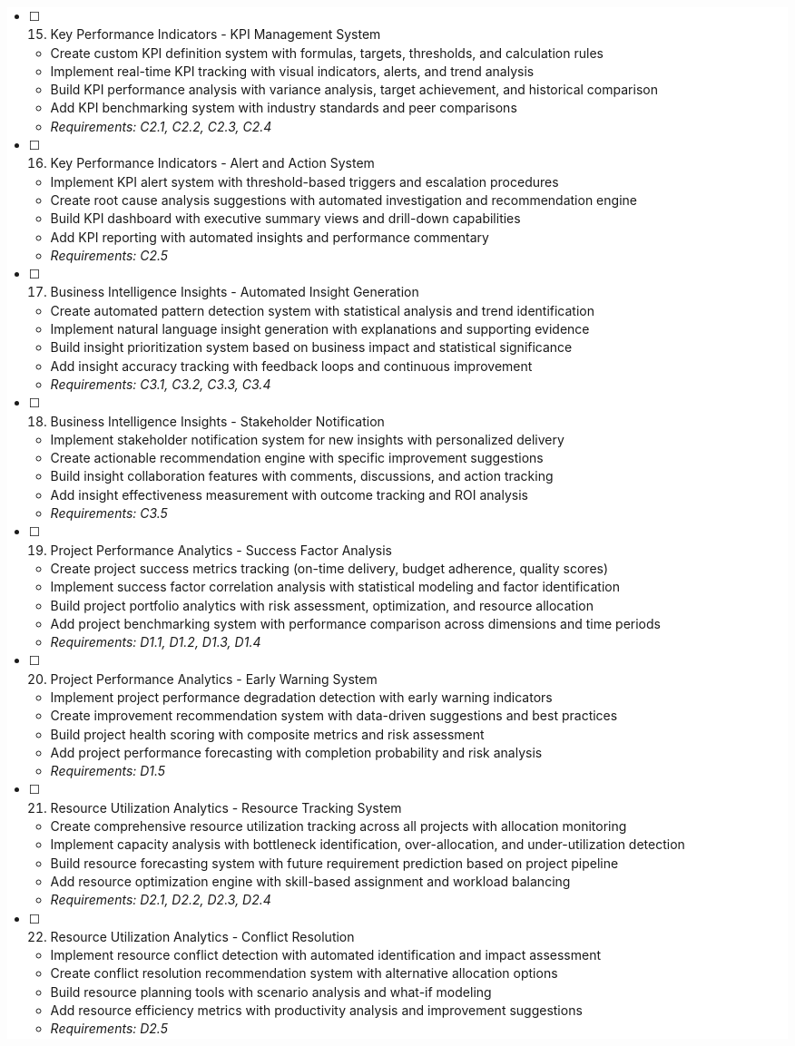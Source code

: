 - [ ] 15. Key Performance Indicators - KPI Management System
  - Create custom KPI definition system with formulas, targets, thresholds, and calculation rules
  - Implement real-time KPI tracking with visual indicators, alerts, and trend analysis
  - Build KPI performance analysis with variance analysis, target achievement, and historical comparison
  - Add KPI benchmarking system with industry standards and peer comparisons
  - _Requirements: C2.1, C2.2, C2.3, C2.4_

- [ ] 16. Key Performance Indicators - Alert and Action System
  - Implement KPI alert system with threshold-based triggers and escalation procedures
  - Create root cause analysis suggestions with automated investigation and recommendation engine
  - Build KPI dashboard with executive summary views and drill-down capabilities
  - Add KPI reporting with automated insights and performance commentary
  - _Requirements: C2.5_

- [ ] 17. Business Intelligence Insights - Automated Insight Generation
  - Create automated pattern detection system with statistical analysis and trend identification
  - Implement natural language insight generation with explanations and supporting evidence
  - Build insight prioritization system based on business impact and statistical significance
  - Add insight accuracy tracking with feedback loops and continuous improvement
  - _Requirements: C3.1, C3.2, C3.3, C3.4_

- [ ] 18. Business Intelligence Insights - Stakeholder Notification
  - Implement stakeholder notification system for new insights with personalized delivery
  - Create actionable recommendation engine with specific improvement suggestions
  - Build insight collaboration features with comments, discussions, and action tracking
  - Add insight effectiveness measurement with outcome tracking and ROI analysis
  - _Requirements: C3.5_

- [ ] 19. Project Performance Analytics - Success Factor Analysis
  - Create project success metrics tracking (on-time delivery, budget adherence, quality scores)
  - Implement success factor correlation analysis with statistical modeling and factor identification
  - Build project portfolio analytics with risk assessment, optimization, and resource allocation
  - Add project benchmarking system with performance comparison across dimensions and time periods
  - _Requirements: D1.1, D1.2, D1.3, D1.4_

- [ ] 20. Project Performance Analytics - Early Warning System
  - Implement project performance degradation detection with early warning indicators
  - Create improvement recommendation system with data-driven suggestions and best practices
  - Build project health scoring with composite metrics and risk assessment
  - Add project performance forecasting with completion probability and risk analysis
  - _Requirements: D1.5_

- [ ] 21. Resource Utilization Analytics - Resource Tracking System
  - Create comprehensive resource utilization tracking across all projects with allocation monitoring
  - Implement capacity analysis with bottleneck identification, over-allocation, and under-utilization detection
  - Build resource forecasting system with future requirement prediction based on project pipeline
  - Add resource optimization engine with skill-based assignment and workload balancing
  - _Requirements: D2.1, D2.2, D2.3, D2.4_

- [ ] 22. Resource Utilization Analytics - Conflict Resolution
  - Implement resource conflict detection with automated identification and impact assessment
  - Create conflict resolution recommendation system with alternative allocation options
  - Build resource planning tools with scenario analysis and what-if modeling
  - Add resource efficiency metrics with productivity analysis and improvement suggestions
  - _Requirements: D2.5_
